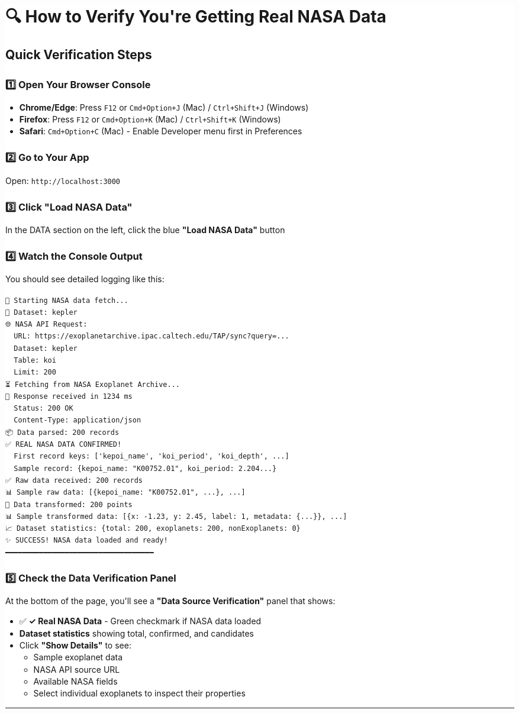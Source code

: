 # 🔍 How to Verify You're Getting Real NASA Data

## Quick Verification Steps

### 1️⃣ **Open Your Browser Console**
- **Chrome/Edge**: Press `F12` or `Cmd+Option+J` (Mac) / `Ctrl+Shift+J` (Windows)
- **Firefox**: Press `F12` or `Cmd+Option+K` (Mac) / `Ctrl+Shift+K` (Windows)
- **Safari**: `Cmd+Option+C` (Mac) - Enable Developer menu first in Preferences

### 2️⃣ **Go to Your App**
Open: `http://localhost:3000`

### 3️⃣ **Click "Load NASA Data"**
In the DATA section on the left, click the blue **"Load NASA Data"** button

### 4️⃣ **Watch the Console Output**
You should see detailed logging like this:

```
🚀 Starting NASA data fetch...
📡 Dataset: kepler
🌐 NASA API Request:
  URL: https://exoplanetarchive.ipac.caltech.edu/TAP/sync?query=...
  Dataset: kepler
  Table: koi
  Limit: 200
⏳ Fetching from NASA Exoplanet Archive...
📡 Response received in 1234 ms
  Status: 200 OK
  Content-Type: application/json
📦 Data parsed: 200 records
✅ REAL NASA DATA CONFIRMED!
  First record keys: ['kepoi_name', 'koi_period', 'koi_depth', ...]
  Sample record: {kepoi_name: "K00752.01", koi_period: 2.204...}
✅ Raw data received: 200 records
📊 Sample raw data: [{kepoi_name: "K00752.01", ...}, ...]
🔄 Data transformed: 200 points
📊 Sample transformed data: [{x: -1.23, y: 2.45, label: 1, metadata: {...}}, ...]
📈 Dataset statistics: {total: 200, exoplanets: 200, nonExoplanets: 0}
✨ SUCCESS! NASA data loaded and ready!
━━━━━━━━━━━━━━━━━━━━━━━━━━━━━━━━━━━
```

### 5️⃣ **Check the Data Verification Panel**
At the bottom of the page, you'll see a **"Data Source Verification"** panel that shows:
- ✅ **✓ Real NASA Data** - Green checkmark if NASA data loaded
- **Dataset statistics** showing total, confirmed, and candidates
- Click **"Show Details"** to see:
  - Sample exoplanet data
  - NASA API source URL
  - Available NASA fields
  - Select individual exoplanets to inspect their properties

---